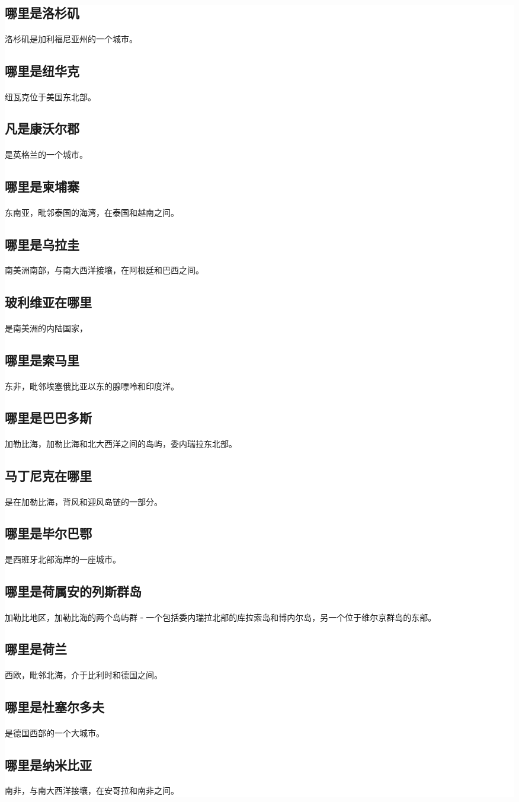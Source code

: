 ## 哪里是洛杉矶
洛杉矶是加利福尼亚州的一个城市。

## 哪里是纽华克
纽瓦克位于美国东北部。

## 凡是康沃尔郡
是英格兰的一个城市。

## 哪里是柬埔寨
东南亚，毗邻泰国的海湾，在泰国和越南之间。

## 哪里是乌拉圭
南美洲南部，与南大西洋接壤，在阿根廷和巴西之间。

## 玻利维亚在哪里
是南美洲的内陆国家，

## 哪里是索马里
东非，毗邻埃塞俄比亚以东的腺嘌呤和印度洋。

## 哪里是巴巴多斯
加勒比海，加勒比海和北大西洋之间的岛屿，委内瑞拉东北部。

## 马丁尼克在哪里
是在加勒比海，背风和迎风岛链的一部分。

## 哪里是毕尔巴鄂
是西班牙北部海岸的一座城市。

## 哪里是荷属安的列斯群岛
加勒比地区，加勒比海的两个岛屿群 - 一个包括委内瑞拉北部的库拉索岛和博内尔岛，另一个位于维尔京群岛的东部。

## 哪里是荷兰
西欧，毗邻北海，介于比利时和德国之间。

## 哪里是杜塞尔多夫
是德国西部的一个大城市。

## 哪里是纳米比亚
南非，与南大西洋接壤，在安哥拉和南非之间。

